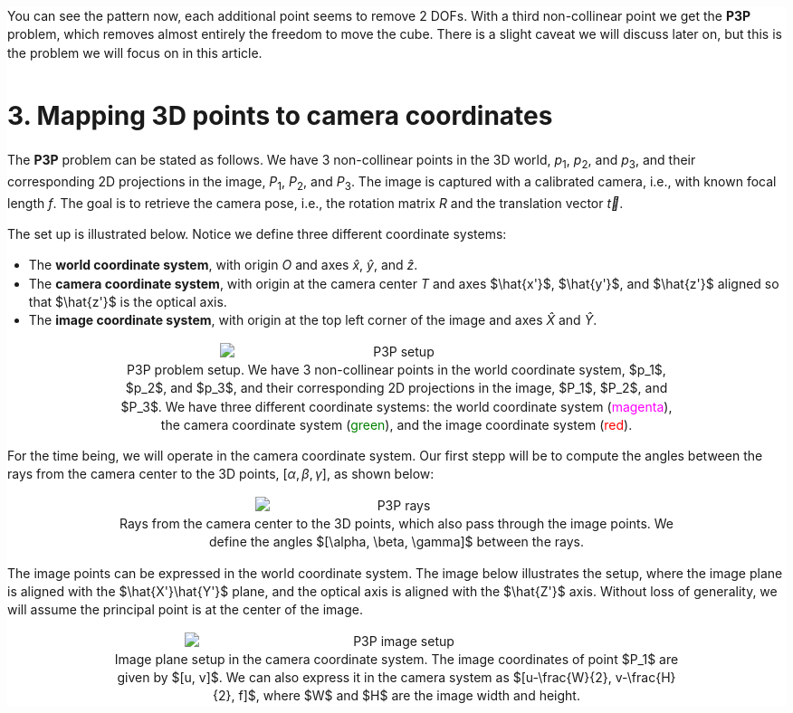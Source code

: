 You can see the pattern now, each additional point seems to remove 2 DOFs. With a third non-collinear point we get the **P3P** problem, which removes almost entirely the freedom to move the cube. There is a slight caveat we will discuss later on, but this is the problem we will focus on in this article.

# 3. Mapping 3D points to camera coordinates

The **P3P** problem can be stated as follows. We have 3 non-collinear points in the 3D world, $p_1$, $p_2$, and $p_3$, and their corresponding 2D projections in the image, $P_1$, $P_2$, and $P_3$. The image is captured with a calibrated camera, i.e., with known focal length $f$. The goal is to retrieve the camera pose, i.e., the rotation matrix $R$ and the translation vector $\vec{t}$.

The set up is illustrated below. Notice we define three different coordinate systems:
 - The **world coordinate system**, with origin $O$ and axes $\hat{x}$, $\hat{y}$, and $\hat{z}$.
 - The **camera coordinate system**, with origin at the camera center $T$ and axes $\hat{x'}$, $\hat{y'}$, and $\hat{z'}$ aligned so that $\hat{z'}$ is the optical axis.
 - The **image coordinate system**, with origin at the top left corner of the image and axes $\hat{X}$ and $\hat{Y}$.

<figure class="figure" style="text-align: center;">
  <img src="/camera_pose_retrieval/p3p_setup.svg" alt="P3P setup" width="50%" style="display: block; margin: auto;">
  <figcaption class="caption" style="font-weight: normal; max-width: 80%; margin: auto;">P3P problem setup. We have 3 non-collinear points in the world coordinate system, $p_1$, $p_2$, and $p_3$, and their corresponding 2D projections in the image, $P_1$, $P_2$, and $P_3$. We have three different coordinate systems: the world coordinate system (<span style="color: magenta;">magenta</span>), the camera coordinate system (<span style="color: green;">green</span>), and the image coordinate system (<span style="color: red;">red</span>).</figcaption> 
</figure>

For the time being, we will operate in the camera coordinate system. Our first stepp will be to compute the angles between the rays from the camera center to the 3D points, $[\alpha, \beta, \gamma]$, as shown below:

<figure class="figure" style="text-align: center;">
  <img src="/camera_pose_retrieval/p3p_rays.svg" alt="P3P rays" width="40%" style="display: block; margin: auto;">
  <figcaption class="caption" style="font-weight: normal; max-width: 80%; margin: auto;">Rays from the camera center to the 3D points, which also pass through the image points. We define the angles $[\alpha, \beta, \gamma]$ between the rays.</figcaption>
</figure>

The image points can be expressed in the world coordinate system. The image below illustrates the setup, where the image plane is aligned with the $\hat{X'}\hat{Y'}$ plane, and the optical axis is aligned with the $\hat{Z'}$ axis. Without loss of generality, we will assume the principal point is at the center of the image.

<figure class="figure" style="text-align: center;">
  <img src="/camera_pose_retrieval/p3p_image_setup.svg" alt="P3P image setup" width="60%" style="display: block; margin: auto;">
  <figcaption class="caption" style="font-weight: normal; max-width: 80%; margin: auto;">Image plane setup in the camera coordinate system. The image coordinates of point $P_1$ are given by $[u, v]$. We can also express it in the camera system as $[u-\frac{W}{2}, v-\frac{H}{2}, f]$, where $W$ and $H$ are the image width and height.</figcaption>
</figure>
